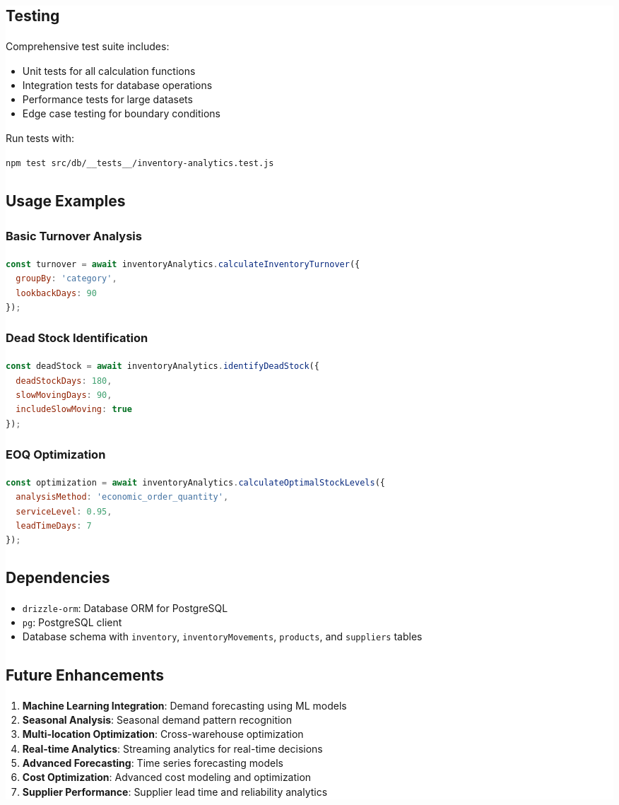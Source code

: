 ## Testing

Comprehensive test suite includes:
- Unit tests for all calculation functions
- Integration tests for database operations
- Performance tests for large datasets
- Edge case testing for boundary conditions

Run tests with:
```bash
npm test src/db/__tests__/inventory-analytics.test.js
```

## Usage Examples

### Basic Turnover Analysis
```javascript
const turnover = await inventoryAnalytics.calculateInventoryTurnover({
  groupBy: 'category',
  lookbackDays: 90
});
```

### Dead Stock Identification
```javascript
const deadStock = await inventoryAnalytics.identifyDeadStock({
  deadStockDays: 180,
  slowMovingDays: 90,
  includeSlowMoving: true
});
```

### EOQ Optimization
```javascript
const optimization = await inventoryAnalytics.calculateOptimalStockLevels({
  analysisMethod: 'economic_order_quantity',
  serviceLevel: 0.95,
  leadTimeDays: 7
});
```

## Dependencies

- `drizzle-orm`: Database ORM for PostgreSQL
- `pg`: PostgreSQL client
- Database schema with `inventory`, `inventoryMovements`, `products`, and `suppliers` tables

## Future Enhancements

1. **Machine Learning Integration**: Demand forecasting using ML models
2. **Seasonal Analysis**: Seasonal demand pattern recognition
3. **Multi-location Optimization**: Cross-warehouse optimization
4. **Real-time Analytics**: Streaming analytics for real-time decisions
5. **Advanced Forecasting**: Time series forecasting models
6. **Cost Optimization**: Advanced cost modeling and optimization
7. **Supplier Performance**: Supplier lead time and reliability analytics